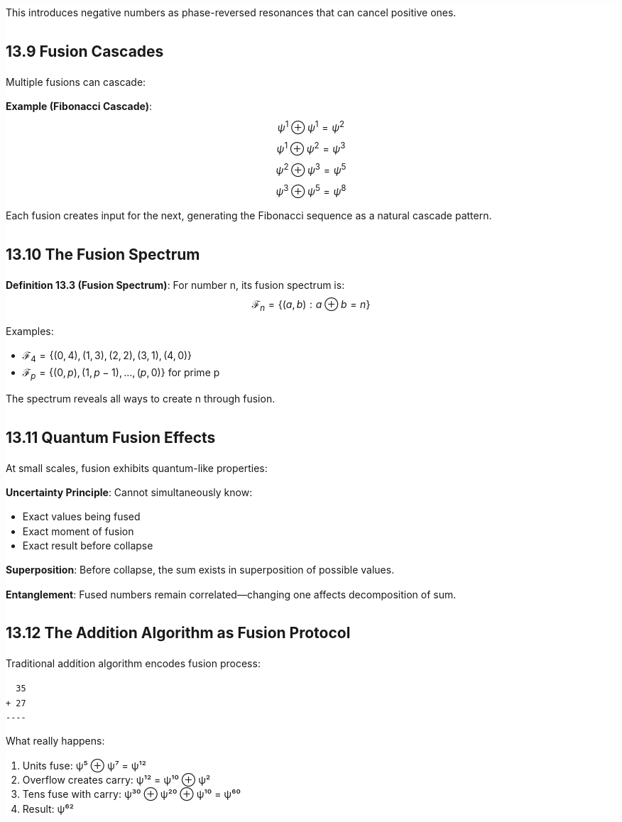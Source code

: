 This introduces negative numbers as phase-reversed resonances that can cancel positive ones.

## 13.9 Fusion Cascades

Multiple fusions can cascade:

**Example (Fibonacci Cascade)**:
$$\psi^1 \oplus \psi^1 = \psi^2$$
$$\psi^1 \oplus \psi^2 = \psi^3$$
$$\psi^2 \oplus \psi^3 = \psi^5$$
$$\psi^3 \oplus \psi^5 = \psi^8$$

Each fusion creates input for the next, generating the Fibonacci sequence as a natural cascade pattern.

## 13.10 The Fusion Spectrum

**Definition 13.3 (Fusion Spectrum)**: For number n, its fusion spectrum is:
$$\mathcal{F}_n = \{(a,b) : a \oplus b = n\}$$

Examples:
- $\mathcal{F}_4 = \{(0,4), (1,3), (2,2), (3,1), (4,0)\}$
- $\mathcal{F}_p = \{(0,p), (1,p-1), ..., (p,0)\}$ for prime p

The spectrum reveals all ways to create n through fusion.

## 13.11 Quantum Fusion Effects

At small scales, fusion exhibits quantum-like properties:

**Uncertainty Principle**: Cannot simultaneously know:
- Exact values being fused
- Exact moment of fusion
- Exact result before collapse

**Superposition**: Before collapse, the sum exists in superposition of possible values.

**Entanglement**: Fused numbers remain correlated—changing one affects decomposition of sum.

## 13.12 The Addition Algorithm as Fusion Protocol

Traditional addition algorithm encodes fusion process:

```
  35
+ 27
----
```

What really happens:
1. Units fuse: ψ⁵ ⊕ ψ⁷ = ψ¹² 
2. Overflow creates carry: ψ¹² = ψ¹⁰ ⊕ ψ²
3. Tens fuse with carry: ψ³⁰ ⊕ ψ²⁰ ⊕ ψ¹⁰ = ψ⁶⁰
4. Result: ψ⁶²
